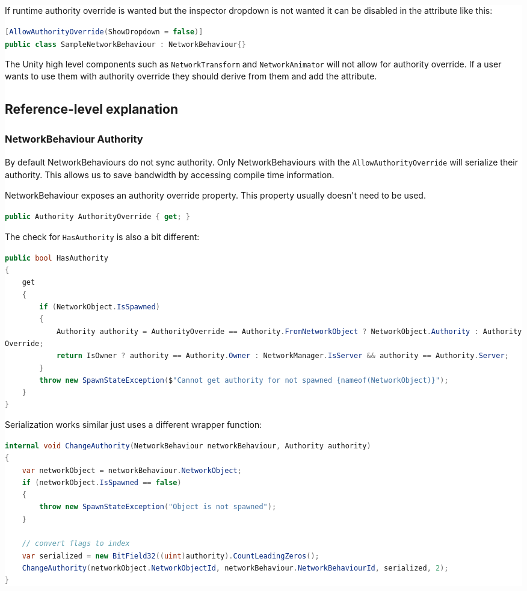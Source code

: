 If runtime authority override is wanted but the inspector dropdown is not wanted it can be disabled in the attribute like this:
```csharp
[AllowAuthorityOverride(ShowDropdown = false)]
public class SampleNetworkBehaviour : NetworkBehaviour{}
```

The Unity high level components such as `NetworkTransform` and `NetworkAnimator` will not allow for authority override. If a user wants to use them with authority override they should derive from them and add the attribute.

## Reference-level explanation


### NetworkBehaviour Authority
By default NetworkBehaviours do not sync authority. Only NetworkBehaviours with the `AllowAuthorityOverride` will serialize their authority. This allows us to save bandwidth by accessing compile time information.


NetworkBehaviour exposes an authority override property. This property usually doesn't need to be used.
```csharp
public Authority AuthorityOverride { get; }
```

The check for `HasAuthority` is also a bit different:
```csharp
public bool HasAuthority
{
    get
    {
        if (NetworkObject.IsSpawned)
        {
            Authority authority = AuthorityOverride == Authority.FromNetworkObject ? NetworkObject.Authority : AuthorityOverride;
            return IsOwner ? authority == Authority.Owner : NetworkManager.IsServer && authority == Authority.Server;
        }
        throw new SpawnStateException($"Cannot get authority for not spawned {nameof(NetworkObject)}");
    }
}
```

Serialization works similar just uses a different wrapper function:
```csharp
internal void ChangeAuthority(NetworkBehaviour networkBehaviour, Authority authority)
{
    var networkObject = networkBehaviour.NetworkObject;
    if (networkObject.IsSpawned == false)
    {
        throw new SpawnStateException("Object is not spawned");
    }

    // convert flags to index
    var serialized = new BitField32((uint)authority).CountLeadingZeros();
    ChangeAuthority(networkObject.NetworkObjectId, networkBehaviour.NetworkBehaviourId, serialized, 2);
}
```


[summary]: #summary
[motivation]: #motivation
[guide-level-explanation]: #guide-level-explanation
[reference-level-explanation]: #reference-level-explanation
[drawbacks]: #drawbacks
[rationale-and-alternatives]: #rationale-and-alternatives
[prior-art]: #prior-art
[unresolved-questions]: #unresolved-questions
[future-possibilities]: #future-possibilities